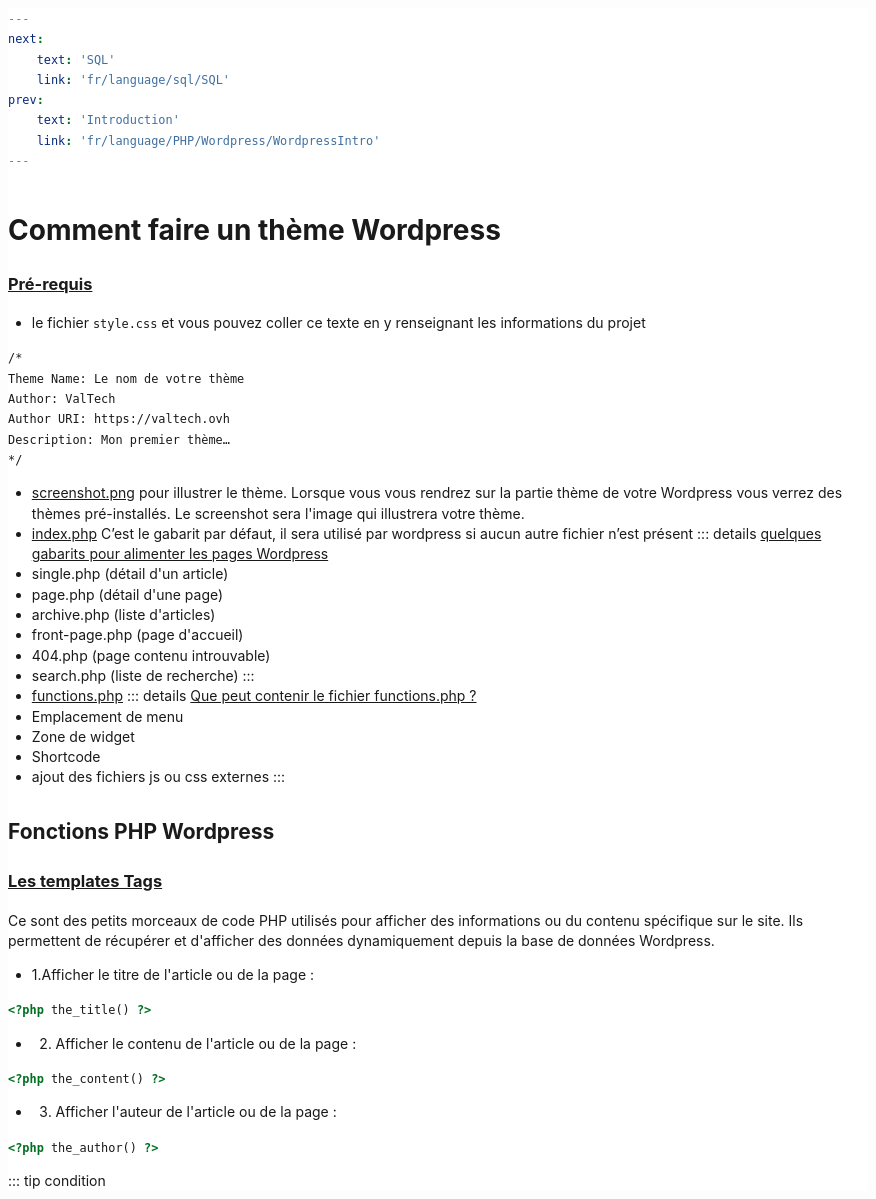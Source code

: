 ```yaml
---
next: 
    text: 'SQL'
    link: 'fr/language/sql/SQL'
prev: 
    text: 'Introduction'
    link: 'fr/language/PHP/Wordpress/WordpressIntro'
---
```

# Comment faire un thème Wordpress

### <u>Pré-requis</u>

- le fichier `style.css` et vous pouvez coller ce texte en y renseignant les informations du projet 
```bash
/*
Theme Name: Le nom de votre thème
Author: ValTech
Author URI: https://valtech.ovh
Description: Mon premier thème…
*/
```
- <u>screenshot.png</u> pour illustrer le thème. Lorsque vous vous rendrez sur la partie thème de votre Wordpress vous verrez des thèmes pré-installés. Le screenshot sera l'image qui illustrera votre thème.
- <u>index.php</u> C’est le gabarit par défaut, il sera utilisé par wordpress si aucun autre fichier n’est présent
::: details <u>quelques gabarits pour alimenter les pages Wordpress</u>
- single.php (détail d'un article)
- page.php (détail d'une page)
- archive.php (liste d'articles)
- front-page.php (page d'accueil)
- 404.php (page contenu introuvable)
- search.php (liste de recherche)
:::
- <u>functions.php</u>
::: details <u>Que peut contenir le fichier functions.php ?</u>
- Emplacement de menu
- Zone de widget
- Shortcode
- ajout des fichiers js ou css externes
:::

## Fonctions PHP Wordpress
### <u>Les templates Tags</u>
Ce sont des petits morceaux de code PHP utilisés pour afficher des informations ou du contenu spécifique sur le site. Ils permettent de récupérer et d'afficher des données dynamiquement depuis la base de données Wordpress.
- 1.Afficher le titre de l'article ou de la page : 
```php
<?php the_title() ?>
```
- 2. Afficher le contenu de l'article ou de la page : 
```php
<?php the_content() ?>
```
- 3. Afficher l'auteur de l'article ou de la page :
```php
<?php the_author() ?>
```
::: tip condition